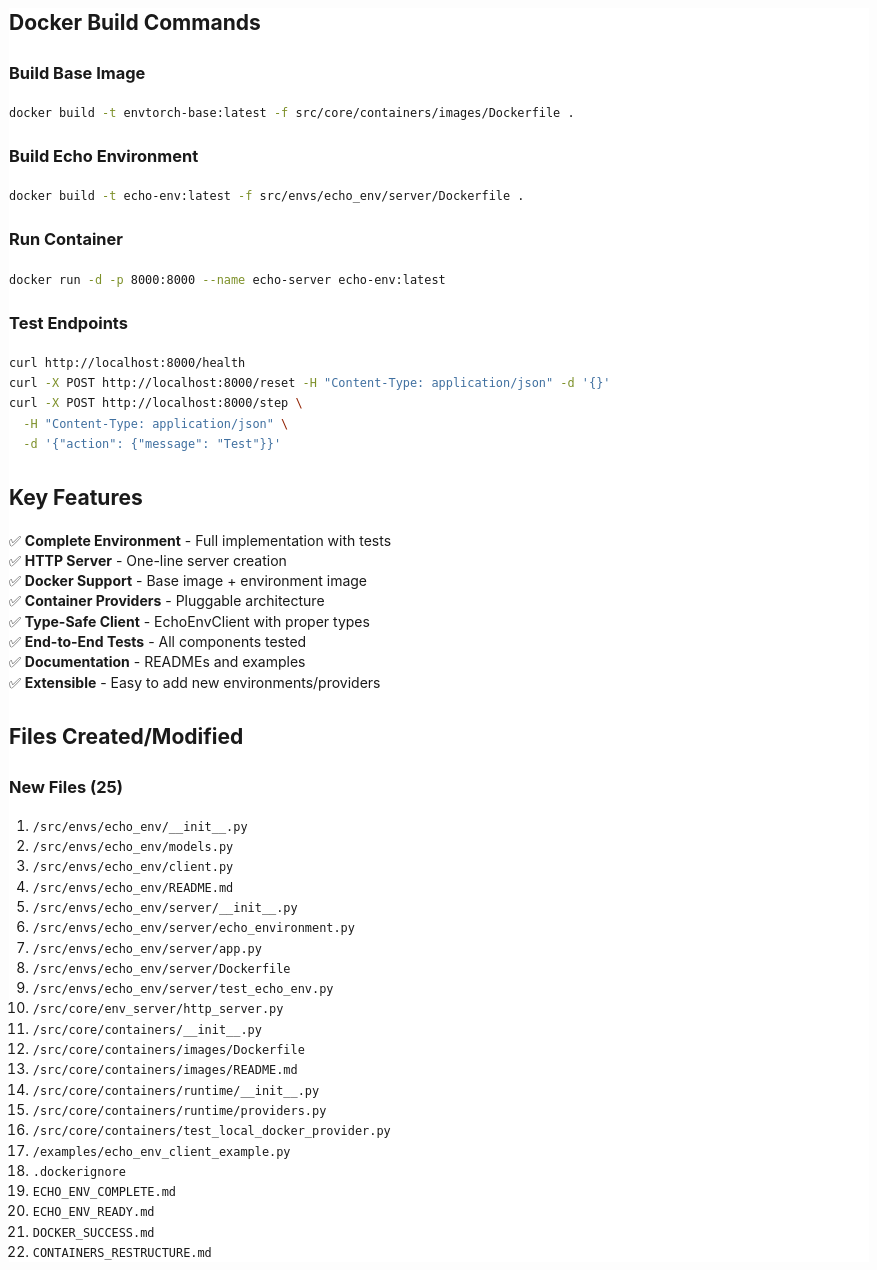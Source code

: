 ## Docker Build Commands

### Build Base Image
```bash
docker build -t envtorch-base:latest -f src/core/containers/images/Dockerfile .
```

### Build Echo Environment
```bash
docker build -t echo-env:latest -f src/envs/echo_env/server/Dockerfile .
```

### Run Container
```bash
docker run -d -p 8000:8000 --name echo-server echo-env:latest
```

### Test Endpoints
```bash
curl http://localhost:8000/health
curl -X POST http://localhost:8000/reset -H "Content-Type: application/json" -d '{}'
curl -X POST http://localhost:8000/step \
  -H "Content-Type: application/json" \
  -d '{"action": {"message": "Test"}}'
```

## Key Features

✅ **Complete Environment** - Full implementation with tests  
✅ **HTTP Server** - One-line server creation  
✅ **Docker Support** - Base image + environment image  
✅ **Container Providers** - Pluggable architecture  
✅ **Type-Safe Client** - EchoEnvClient with proper types  
✅ **End-to-End Tests** - All components tested  
✅ **Documentation** - READMEs and examples  
✅ **Extensible** - Easy to add new environments/providers  

## Files Created/Modified

### New Files (25)
1. `/src/envs/echo_env/__init__.py`
2. `/src/envs/echo_env/models.py`
3. `/src/envs/echo_env/client.py`
4. `/src/envs/echo_env/README.md`
5. `/src/envs/echo_env/server/__init__.py`
6. `/src/envs/echo_env/server/echo_environment.py`
7. `/src/envs/echo_env/server/app.py`
8. `/src/envs/echo_env/server/Dockerfile`
9. `/src/envs/echo_env/server/test_echo_env.py`
10. `/src/core/env_server/http_server.py`
11. `/src/core/containers/__init__.py`
12. `/src/core/containers/images/Dockerfile`
13. `/src/core/containers/images/README.md`
14. `/src/core/containers/runtime/__init__.py`
15. `/src/core/containers/runtime/providers.py`
16. `/src/core/containers/test_local_docker_provider.py`
17. `/examples/echo_env_client_example.py`
18. `.dockerignore`
19. `ECHO_ENV_COMPLETE.md`
20. `ECHO_ENV_READY.md`
21. `DOCKER_SUCCESS.md`
22. `CONTAINERS_RESTRUCTURE.md`